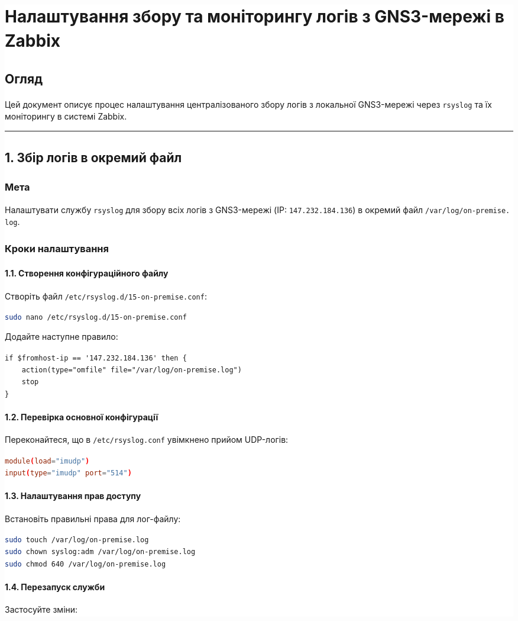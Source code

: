# Налаштування збору та моніторингу логів з GNS3-мережі в Zabbix

## Огляд

Цей документ описує процес налаштування централізованого збору логів з локальної GNS3-мережі через `rsyslog` та їх моніторингу в системі Zabbix.

---

## 1. Збір логів в окремий файл

### Мета
Налаштувати службу `rsyslog` для збору всіх логів з GNS3-мережі (IP: `147.232.184.136`) в окремий файл `/var/log/on-premise.log`.

### Кроки налаштування

#### 1.1. Створення конфігураційного файлу
Створіть файл `/etc/rsyslog.d/15-on-premise.conf`:

```bash
sudo nano /etc/rsyslog.d/15-on-premise.conf
```

Додайте наступне правило:

```nginx
if $fromhost-ip == '147.232.184.136' then {
    action(type="omfile" file="/var/log/on-premise.log")
    stop
}
```

#### 1.2. Перевірка основної конфігурації
Переконайтеся, що в `/etc/rsyslog.conf` увімкнено прийом UDP-логів:

```conf
module(load="imudp")
input(type="imudp" port="514")
```

#### 1.3. Налаштування прав доступу
Встановіть правильні права для лог-файлу:

```bash
sudo touch /var/log/on-premise.log
sudo chown syslog:adm /var/log/on-premise.log
sudo chmod 640 /var/log/on-premise.log
```

#### 1.4. Перезапуск служби
Застосуйте зміни:
